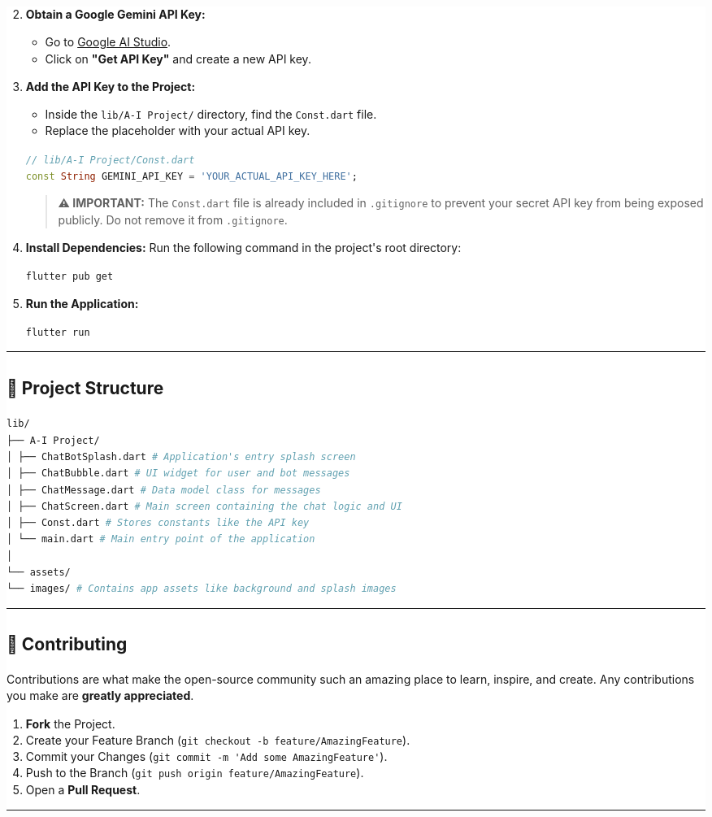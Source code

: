 2.  **Obtain a Google Gemini API Key:**
    -   Go to [Google AI Studio](https://makersuite.google.com/).
    -   Click on **"Get API Key"** and create a new API key.

3.  **Add the API Key to the Project:**
    -   Inside the `lib/A-I Project/` directory, find the `Const.dart` file.
    -   Replace the placeholder with your actual API key.

    ```dart
    // lib/A-I Project/Const.dart
    const String GEMINI_API_KEY = 'YOUR_ACTUAL_API_KEY_HERE';
    ```
    > **⚠️ IMPORTANT:** The `Const.dart` file is already included in `.gitignore` to prevent your secret API key from being exposed publicly. Do not remove it from `.gitignore`.

4.  **Install Dependencies:**
    Run the following command in the project's root directory:
    ```bash
    flutter pub get
    ```

5.  **Run the Application:**
    ```bash
    flutter run
    ```

---

## 📂 Project Structure
```bash
lib/
├── A-I Project/
│ ├── ChatBotSplash.dart # Application's entry splash screen
│ ├── ChatBubble.dart # UI widget for user and bot messages
│ ├── ChatMessage.dart # Data model class for messages
│ ├── ChatScreen.dart # Main screen containing the chat logic and UI
│ ├── Const.dart # Stores constants like the API key
│ └── main.dart # Main entry point of the application
│
└── assets/
└── images/ # Contains app assets like background and splash images
 ```


---

## 🤝 Contributing

Contributions are what make the open-source community such an amazing place to learn, inspire, and create. Any contributions you make are **greatly appreciated**.

1.  **Fork** the Project.
2.  Create your Feature Branch (`git checkout -b feature/AmazingFeature`).
3.  Commit your Changes (`git commit -m 'Add some AmazingFeature'`).
4.  Push to the Branch (`git push origin feature/AmazingFeature`).
5.  Open a **Pull Request**.

---
